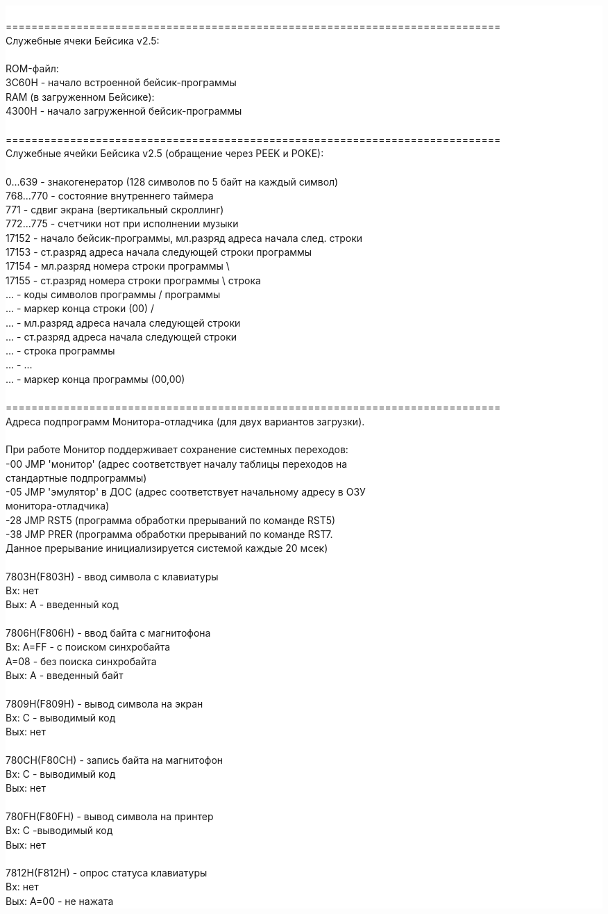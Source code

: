 <br>
=============================================================================<br>
Служебные ячеки Бейсика v2.5:<br>
<br>
ROM-файл:<br>
3C60H - начало встроенной бейсик-программы<br>
RAM (в загруженном Бейсике):<br>
4300H - начало загруженной бейсик-программы<br>
<br>
=============================================================================<br>
Служебные ячейки Бейсика v2.5 (обращение через PEEK и POKE):<br>
<br>
0...639   - знакогенератор (128 символов по 5 байт на каждый символ)<br>
768...770 - состояние внутреннего таймера<br>
771       - сдвиг экрана (вертикальный скроллинг)<br>
772...775 - счетчики нот при исполнении музыки<br>
17152     - начало бейсик-программы, мл.разряд адреса начала след. строки<br>
17153     - ст.разряд адреса начала следующей строки программы<br>
17154     - мл.разряд номера строки программы  \<br>
17155     - ст.разряд номера строки программы   \  строка<br>
...      - коды символов программы             / программы<br>
...      - маркер конца строки (00)           /<br>
...      - мл.разряд адреса начала следующей строки<br>
...      - ст.разряд адреса начала следующей строки<br>
...      - строка программы<br>
...      - ...<br>
...      - маркер конца программы (00,00)<br>
<br>
=============================================================================<br>
Адреса подпрограмм Монитора-отладчика (для двух вариантов загрузки).<br>
<br>
При работе Монитор поддерживает сохранение системных переходов:<br>
-00 JMP 'монитор' (адрес соответствует началу таблицы переходов на<br>
стандартные подпрограммы)<br>
-05 JMP 'эмулятор' в ДОС (адрес соответствует начальному адресу в ОЗУ<br>
монитора-отладчика)<br>
-28 JMP RST5 (программа обработки прерываний по команде RST5)<br>
-38 JMP PRER (программа обработки прерываний по команде RST7.<br>
Данное прерывание инициализируется системой каждые 20 мсек)<br>
<br>
7803H(F803H) - ввод символа с клавиатуры<br>
Вх: нет<br>
Вых: А - введенный код<br>
<br>
7806H(F806H) - ввод байта с магнитофона<br>
Вх: А=FF - с поиском синхробайта<br>
А=08 - без поиска синхробайта<br>
Вых: А - введенный байт<br>
<br>
7809H(F809H) - вывод символа на экран<br>
Вх: С - выводимый код<br>
Вых: нет<br>
<br>
780CH(F80CH) - запись байта на магнитофон<br>
Вх: С - выводимый код<br>
Вых: нет<br>
<br>
780FH(F80FH) - вывод символа на принтер<br>
Вх: С -выводимый код<br>
Вых: нет<br>
<br>
7812H(F812H) - опрос статуса клавиатуры<br>
Вх: нет<br>
Вых: А=00 - не нажата<br>